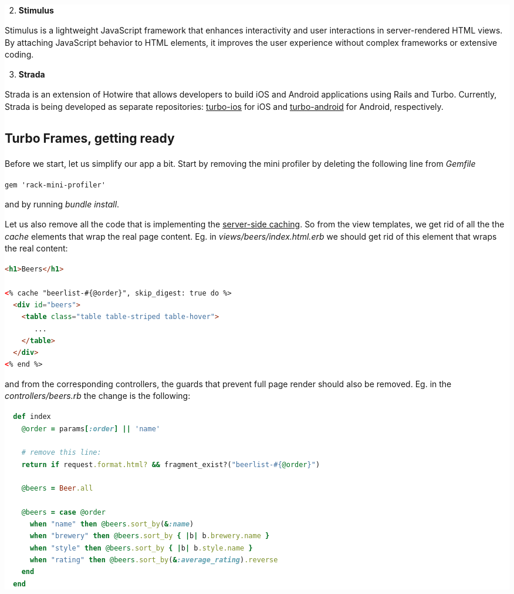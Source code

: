 2. **Stimulus**

Stimulus is a lightweight JavaScript framework that enhances interactivity and user interactions in server-rendered HTML views. By attaching JavaScript behavior to HTML elements, it improves the user experience without complex frameworks or extensive coding.

3. **Strada**

Strada is an extension of Hotwire that allows developers to build iOS and Android applications using Rails and Turbo. Currently, Strada is being developed as separate repositories: [turbo-ios](https://github.com/hotwired/turbo-ios) for iOS and [turbo-android](https://github.com/hotwired/turbo-android) for Android, respectively.

## Turbo Frames, getting ready

Before we start, let us simplify our app a bit. Start by removing the mini profiler by deleting the following line from <i>Gemfile</i>

```
gem 'rack-mini-profiler'
```

and by running _bundle install_. 

Let us also remove all the code that is implementing the [server-side caching](https://github.com/mluukkai/WebPalvelinohjelmointi2023/blob/main/english/week7.md#server-caching-functionality). So from the view templates, we get rid of all the the _cache_ elements that wrap the real page content. Eg. in _views/beers/index.html.erb_ we should get rid of this element that wraps the real content:

```html
<h1>Beers</h1>

<% cache "beerlist-#{@order}", skip_digest: true do %>
  <div id="beers">
    <table class="table table-striped table-hover">
       ...
    </table>
  </div>
<% end %>
```

and from the corresponding controllers, the guards that prevent full page render should also be removed. Eg. in the _controllers/beers.rb_ the change is the following: 

```ruby
  def index
    @order = params[:order] || 'name'

    # remove this line:
    return if request.format.html? && fragment_exist?("beerlist-#{@order}")

    @beers = Beer.all

    @beers = case @order
      when "name" then @beers.sort_by(&:name)
      when "brewery" then @beers.sort_by { |b| b.brewery.name }
      when "style" then @beers.sort_by { |b| b.style.name }
      when "rating" then @beers.sort_by(&:average_rating).reverse
    end
  end
```
